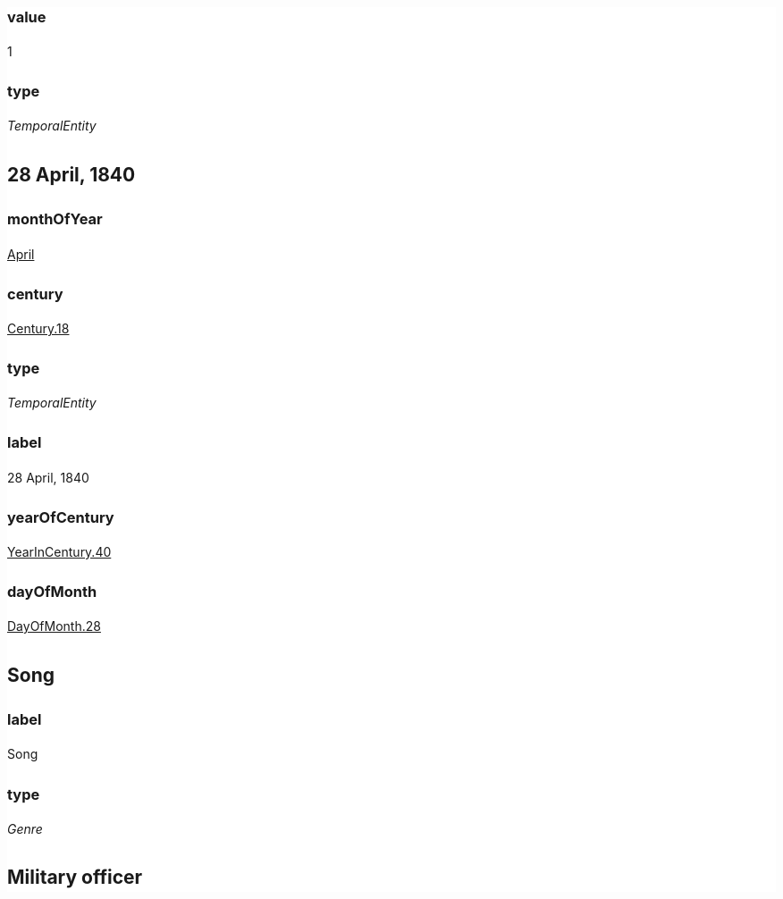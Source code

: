 ### value


1

### type


*TemporalEntity*

## 28 April, 1840

### monthOfYear


[April](#April)

### century


[Century.18](#Century.18)

### type


*TemporalEntity*

### label


28 April, 1840

### yearOfCentury


[YearInCentury.40](#YearInCentury.40)

### dayOfMonth


[DayOfMonth.28](#DayOfMonth.28)

## Song

### label


Song

### type


*Genre*

## Military officer
